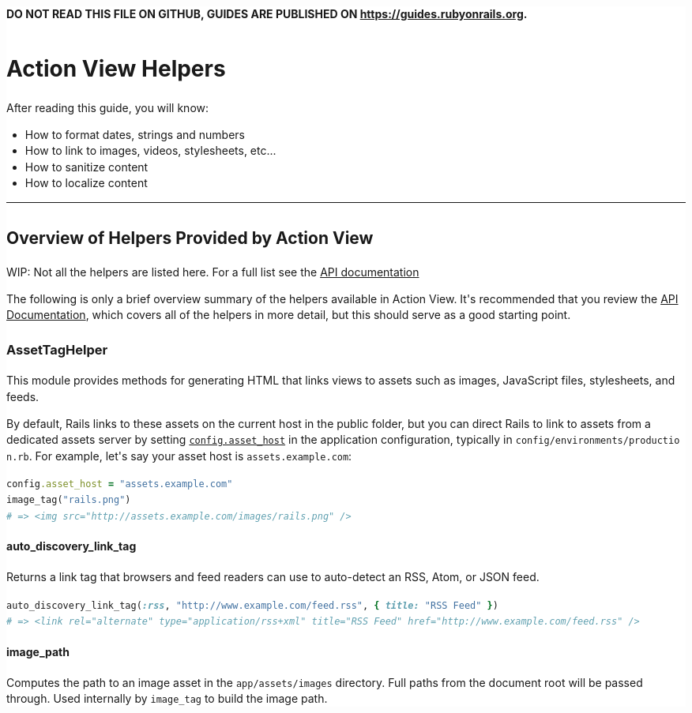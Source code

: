 **DO NOT READ THIS FILE ON GITHUB, GUIDES ARE PUBLISHED ON https://guides.rubyonrails.org.**

Action View Helpers
====================

After reading this guide, you will know:

* How to format dates, strings and numbers
* How to link to images, videos, stylesheets, etc...
* How to sanitize content
* How to localize content

--------------------------------------------------------------------------------

Overview of Helpers Provided by Action View
-------------------------------------------

WIP: Not all the helpers are listed here. For a full list see the [API documentation](https://api.rubyonrails.org/classes/ActionView/Helpers.html)

The following is only a brief overview summary of the helpers available in Action View. It's recommended that you review the [API Documentation](https://api.rubyonrails.org/classes/ActionView/Helpers.html), which covers all of the helpers in more detail, but this should serve as a good starting point.

### AssetTagHelper

This module provides methods for generating HTML that links views to assets such as images, JavaScript files, stylesheets, and feeds.

By default, Rails links to these assets on the current host in the public folder, but you can direct Rails to link to assets from a dedicated assets server by setting [`config.asset_host`][] in the application configuration, typically in `config/environments/production.rb`. For example, let's say your asset host is `assets.example.com`:

```ruby
config.asset_host = "assets.example.com"
image_tag("rails.png")
# => <img src="http://assets.example.com/images/rails.png" />
```

[`config.asset_host`]: configuring.html#config-asset-host

#### auto_discovery_link_tag

Returns a link tag that browsers and feed readers can use to auto-detect an RSS, Atom, or JSON feed.

```ruby
auto_discovery_link_tag(:rss, "http://www.example.com/feed.rss", { title: "RSS Feed" })
# => <link rel="alternate" type="application/rss+xml" title="RSS Feed" href="http://www.example.com/feed.rss" />
```

#### image_path

Computes the path to an image asset in the `app/assets/images` directory. Full paths from the document root will be passed through. Used internally by `image_tag` to build the image path.
